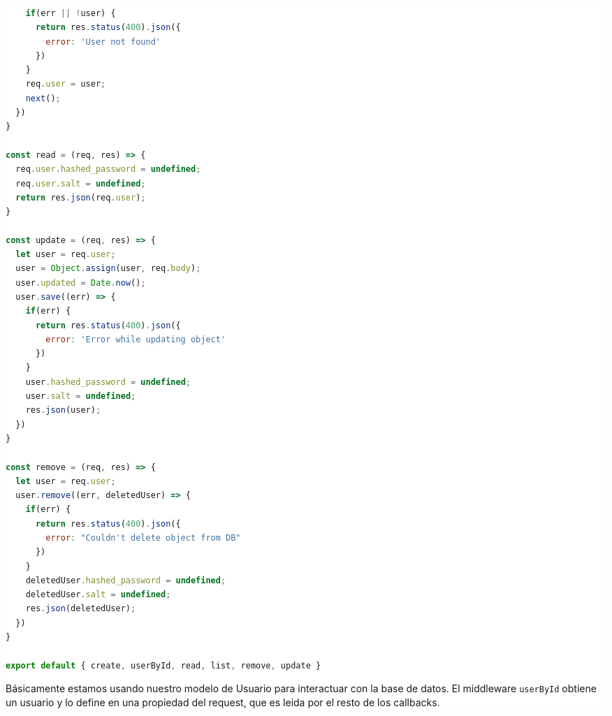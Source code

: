```js
    if(err || !user) {
      return res.status(400).json({
        error: 'User not found'
      })
    }
    req.user = user;
    next();
  })
}

const read = (req, res) => {
  req.user.hashed_password = undefined;
  req.user.salt = undefined;
  return res.json(req.user);
}

const update = (req, res) => {
  let user = req.user;
  user = Object.assign(user, req.body);
  user.updated = Date.now();
  user.save((err) => {
    if(err) {
      return res.status(400).json({
        error: 'Error while updating object'
      })
    }
    user.hashed_password = undefined;
    user.salt = undefined;
    res.json(user);
  })
}

const remove = (req, res) => {
  let user = req.user;
  user.remove((err, deletedUser) => {
    if(err) {
      return res.status(400).json({
        error: "Couldn't delete object from DB"
      })
    }
    deletedUser.hashed_password = undefined;
    deletedUser.salt = undefined;
    res.json(deletedUser);
  })
}

export default { create, userById, read, list, remove, update }
```

Básicamente estamos usando nuestro modelo de Usuario para interactuar con la base de datos. El middleware `userById` obtiene un usuario y lo define en una propiedad del request, que es leida por el resto de los callbacks. 
